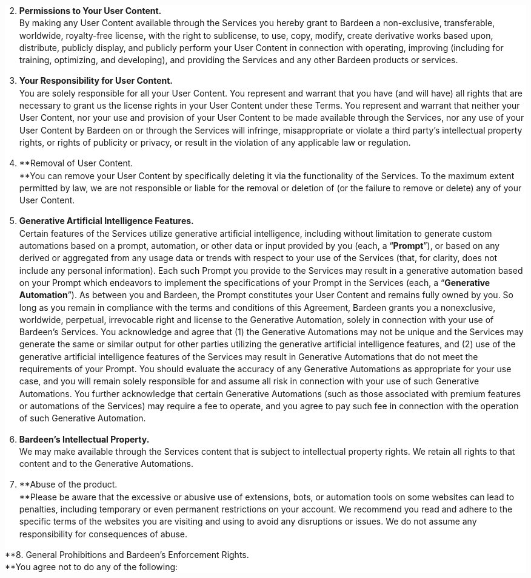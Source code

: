 2. **Permissions to Your User Content.**  
    By making any User Content available through the Services you hereby grant to Bardeen a non-exclusive, transferable, worldwide, royalty-free license, with the right to sublicense, to use, copy, modify, create derivative works based upon, distribute, publicly display, and publicly perform your User Content in connection with operating, improving (including for training, optimizing, and developing), and providing the Services and any other Bardeen products or services.
    
3. **Your Responsibility for User Content.**  
    You are solely responsible for all your User Content. You represent and warrant that you have (and will have) all rights that are necessary to grant us the license rights in your User Content under these Terms. You represent and warrant that neither your User Content, nor your use and provision of your User Content to be made available through the Services, nor any use of your User Content by Bardeen on or through the Services will infringe, misappropriate or violate a third party’s intellectual property rights, or rights of publicity or privacy, or result in the violation of any applicable law or regulation.
    
4. **Removal of User Content.  
    ‍**You can remove your User Content by specifically deleting it via the functionality of the Services. To the maximum extent permitted by law, we are not responsible or liable for the removal or deletion of (or the failure to remove or delete) any of your User Content.
    
5. **Generative Artificial Intelligence Features.**  
    Certain features of the Services utilize generative artificial intelligence, including without limitation to generate custom automations based on a prompt, automation, or other data or input provided by you (each, a “**Prompt**”), or based on any derived or aggregated from any usage data or trends with respect to your use of the Services (that, for clarity, does not include any personal information). Each such Prompt you provide to the Services may result in a generative automation based on your Prompt which endeavors to implement the specifications of your Prompt in the Services (each, a “**Generative Automation**”). As between you and Bardeen, the Prompt constitutes your User Content and remains fully owned by you. So long as you remain in compliance with the terms and conditions of this Agreement, Bardeen grants you a nonexclusive, worldwide, perpetual, irrevocable right and license to the Generative Automation, solely in connection with your use of Bardeen’s Services. You acknowledge and agree that (1) the Generative Automations may not be unique and the Services may generate the same or similar output for other parties utilizing the generative artificial intelligence features, and (2) use of the generative artificial intelligence features of the Services may result in Generative Automations that do not meet the requirements of your Prompt. You should evaluate the accuracy of any Generative Automations as appropriate for your use case, and you will remain solely responsible for and assume all risk in connection with your use of such Generative Automations. You further acknowledge that certain Generative Automations (such as those associated with premium features or automations of the Services) may require a fee to operate, and you agree to pay such fee in connection with the operation of such Generative Automation.
    
6. **Bardeen’s Intellectual Property.**  
    We may make available through the Services content that is subject to intellectual property rights. We retain all rights to that content and to the Generative Automations.
    
7. **Abuse of the product.  
    ‍**Please be aware that the excessive or abusive use of extensions, bots, or automation tools on some websites can lead to penalties, including temporary or even permanent restrictions on your account. We recommend you read and adhere to the specific terms of the websites you are visiting and using to avoid any disruptions or issues. We do not assume any responsibility for consequences of abuse.
    

**8\. General Prohibitions and Bardeen’s Enforcement Rights.  
**You agree not to do any of the following:
